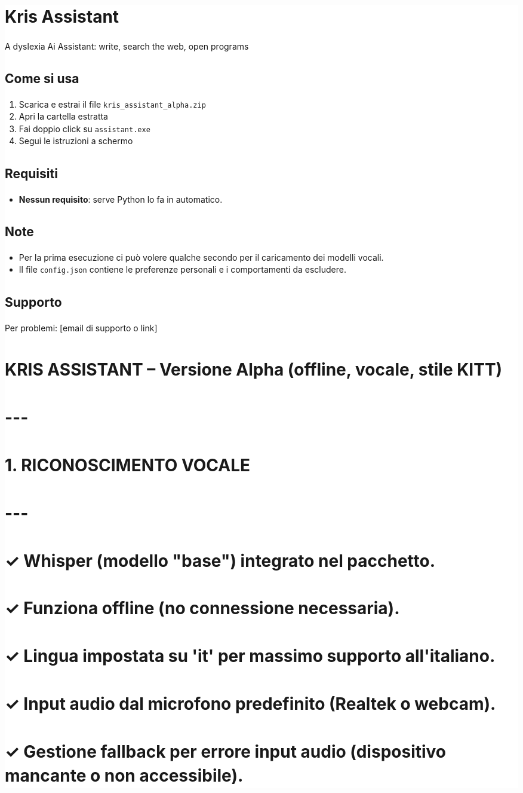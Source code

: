 # Kris Assistant

A dyslexia Ai Assistant: write, search the web, open programs

## Come si usa

1. Scarica e estrai il file `kris_assistant_alpha.zip`
2. Apri la cartella estratta
3. Fai doppio click su `assistant.exe`  
4. Segui le istruzioni a schermo

## Requisiti

- **Nessun requisito**:  serve Python lo fa in automatico.

## Note

- Per la prima esecuzione ci può volere qualche secondo per il caricamento dei modelli vocali.
- Il file `config.json` contiene le preferenze personali e i comportamenti da escludere.

## Supporto

Per problemi: [email di supporto o link]

# KRIS ASSISTANT – Versione Alpha (offline, vocale, stile KITT)

# ---
# 1. RICONOSCIMENTO VOCALE
# ---
# ✓ Whisper (modello "base") integrato nel pacchetto.
# ✓ Funziona offline (no connessione necessaria).
# ✓ Lingua impostata su 'it' per massimo supporto all'italiano.
# ✓ Input audio dal microfono predefinito (Realtek o webcam).
# ✓ Gestione fallback per errore input audio (dispositivo mancante o non accessibile).
